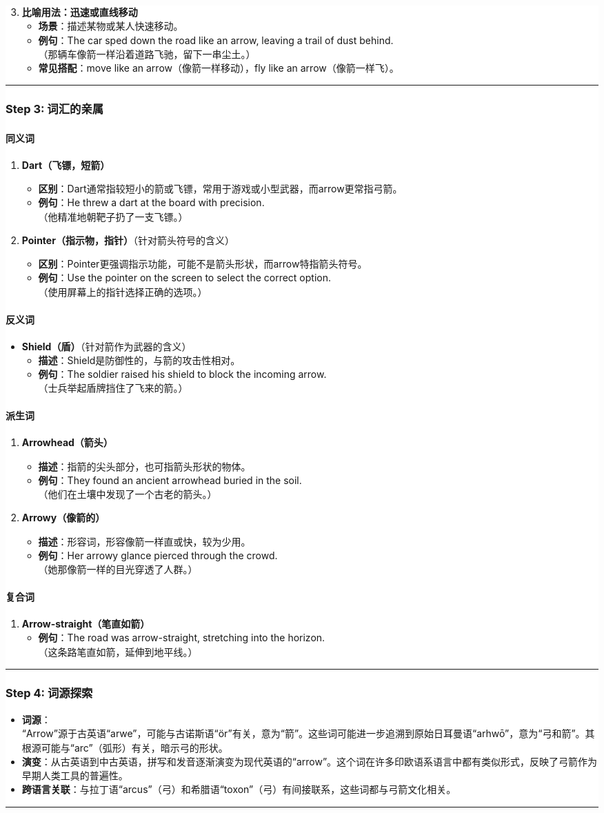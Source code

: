 3. **比喻用法：迅速或直线移动**
   - **场景**：描述某物或某人快速移动。
   - **例句**：The car sped down the road like an arrow, leaving a trail of dust behind.  
     （那辆车像箭一样沿着道路飞驰，留下一串尘土。）
   - **常见搭配**：move like an arrow（像箭一样移动），fly like an arrow（像箭一样飞）。

---

### Step 3: 词汇的亲属

#### 同义词
1. **Dart（飞镖，短箭）**
   - **区别**：Dart通常指较短小的箭或飞镖，常用于游戏或小型武器，而arrow更常指弓箭。
   - **例句**：He threw a dart at the board with precision.  
     （他精准地朝靶子扔了一支飞镖。）

2. **Pointer（指示物，指针）**（针对箭头符号的含义）
   - **区别**：Pointer更强调指示功能，可能不是箭头形状，而arrow特指箭头符号。
   - **例句**：Use the pointer on the screen to select the correct option.  
     （使用屏幕上的指针选择正确的选项。）

#### 反义词
- **Shield（盾）**（针对箭作为武器的含义）
   - **描述**：Shield是防御性的，与箭的攻击性相对。
   - **例句**：The soldier raised his shield to block the incoming arrow.  
     （士兵举起盾牌挡住了飞来的箭。）

#### 派生词
1. **Arrowhead（箭头）**
   - **描述**：指箭的尖头部分，也可指箭头形状的物体。
   - **例句**：They found an ancient arrowhead buried in the soil.  
     （他们在土壤中发现了一个古老的箭头。）

2. **Arrowy（像箭的）**
   - **描述**：形容词，形容像箭一样直或快，较为少用。
   - **例句**：Her arrowy glance pierced through the crowd.  
     （她那像箭一样的目光穿透了人群。）

#### 复合词
1. **Arrow-straight（笔直如箭）**
   - **例句**：The road was arrow-straight, stretching into the horizon.  
     （这条路笔直如箭，延伸到地平线。）

---

### Step 4: 词源探索

- **词源**：  
  “Arrow”源于古英语“arwe”，可能与古诺斯语“ör”有关，意为“箭”。这些词可能进一步追溯到原始日耳曼语“arhwō”，意为“弓和箭”。其根源可能与“arc”（弧形）有关，暗示弓的形状。
- **演变**：从古英语到中古英语，拼写和发音逐渐演变为现代英语的“arrow”。这个词在许多印欧语系语言中都有类似形式，反映了弓箭作为早期人类工具的普遍性。
- **跨语言关联**：与拉丁语“arcus”（弓）和希腊语“toxon”（弓）有间接联系，这些词都与弓箭文化相关。

---
